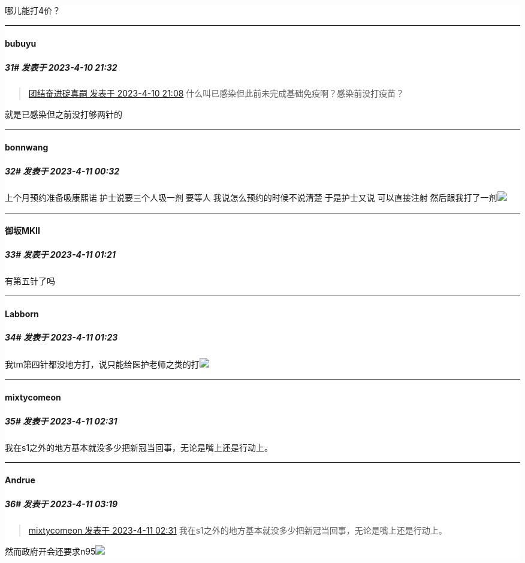 哪儿能打4价？


*****

####  bubuyu  
##### 31#       发表于 2023-4-10 21:32

<blockquote><a href="httphttps://bbs.saraba1st.com/2b/forum.php?mod=redirect&amp;goto=findpost&amp;pid=60406075&amp;ptid=2128253" target="_blank">团结奋进碇真嗣 发表于 2023-4-10 21:08</a>
什么叫已感染但此前未完成基础免疫啊？感染前没打疫苗？</blockquote>
就是已感染但之前没打够两针的

*****

####  bonnwang  
##### 32#       发表于 2023-4-11 00:32

上个月预约准备吸康熙诺
护士说要三个人吸一剂 要等人
我说怎么预约的时候不说清楚
于是护士又说 可以直接注射
然后跟我打了一剂<img src="https://static.saraba1st.com/image/smiley/face2017/047.png" referrerpolicy="no-referrer">

*****

####  御坂MKII  
##### 33#       发表于 2023-4-11 01:21

有第五针了吗

*****

####  Labborn  
##### 34#       发表于 2023-4-11 01:23

我tm第四针都没地方打，说只能给医护老师之类的打<img src="https://static.saraba1st.com/image/smiley/face2017/115.gif" referrerpolicy="no-referrer">

*****

####  mixtycomeon  
##### 35#       发表于 2023-4-11 02:31

我在s1之外的地方基本就没多少把新冠当回事，无论是嘴上还是行动上。

*****

####  Andrue  
##### 36#       发表于 2023-4-11 03:19

<blockquote><a href="httphttps://bbs.saraba1st.com/2b/forum.php?mod=redirect&amp;goto=findpost&amp;pid=60408659&amp;ptid=2128253" target="_blank">mixtycomeon 发表于 2023-4-11 02:31</a>
我在s1之外的地方基本就没多少把新冠当回事，无论是嘴上还是行动上。</blockquote>
然而政府开会还要求n95<img src="https://static.saraba1st.com/image/smiley/face2017/066.png" referrerpolicy="no-referrer">
